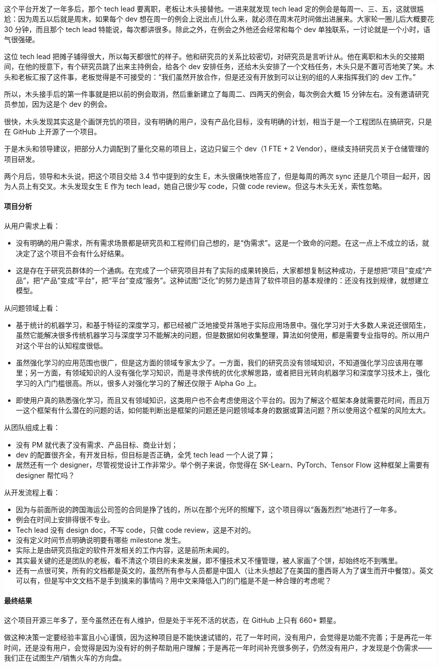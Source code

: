 这个平台开发了一年多后，那个 tech lead 要离职，老板让木头接替他。一进来就发现 tech lead 定的例会是每周一、三、五，这就很尴尬：因为周五以后就是周末，如果每个 dev 想在周一的例会上说出点儿什么来，就必须在周末花时间做出进展来。大家轮一圈儿后大概要花 30 分钟，而且那个 tech lead 特能说，每次都讲很多。除此之外，在例会之外他还会经常和每个 dev 单独联系，一讨论就是一个小时，语气很强硬。

这位 tech lead 把摊子铺得很大，所以每天都很忙的样子。他和研究员的关系比较密切，对研究员是言听计从。他在离职和木头的交接期间，在他的授意下，有个研究员跳了出来主持例会，给各个 dev 安排任务，还给木头安排了一个文档任务，木头只是不置可否地笑了笑。木头和老板汇报了这件事，老板觉得是不可接受的：“我们虽然开放合作，但是还没有开放到可以让别的组的人来指挥我们的 dev 工作。” 

所以，木头接手后的第一件事就是把以前的例会取消，然后重新建立了每周二、四两天的例会，每次例会大概 15 分钟左右。没有邀请研究员参加，因为这是个 dev 的例会。

很快，木头发现其实这是个画饼充饥的项目，没有明确的用户，没有产品化目标，没有明确的计划，相当于是一个工程团队在搞研究，只是在 GitHub 上开源了一个项目。

于是木头和领导建议，把部分人力调配到了量化交易的项目上，这边只留三个 dev（1 FTE + 2 Vendor），继续支持研究员关于仓储管理的项目研发。

两个月后，领导和木头说，把这个项目交给 3.4 节中提到的女生 E，木头很痛快地答应了，但是每周的两次 sync 还是几个项目一起开，因为人员上有交叉。木头发现女生 E 作为 tech lead，她自己很少写 code，只做 code review。但这与木头无关，索性忽略。

#### 项目分析

从用户需求上看：

- 没有明确的用户需求，所有需求场景都是研究员和工程师们自己想的，是“伪需求”。这是一个致命的问题。在这一点上不成立的话，就决定了这个项目不会有什么好结果。

- 这是存在于研究员群体的一个通病。在完成了一个研究项目并有了实际的成果转换后，大家都想复制这种成功，于是想把“项目”变成“产品”，把“产品”变成“平台”，把“平台”变成“服务”。这种试图“泛化”的努力是违背了软件项目的基本规律的：还没有找到规律，就想建立模型。

从问题领域上看：

- 基于统计的机器学习，和基于特征的深度学习，都已经被广泛地接受并落地于实际应用场景中。强化学习对于大多数人来说还很陌生，虽然它能解决很多传统机器学习与深度学习不能解决的问题，但是数据如何收集整理，算法如何使用，都是需要专业指导的。所以用户对这个平台的认知程度很低。

- 虽然强化学习的应用范围也很广，但是这方面的领域专家太少了。一方面，我们的研究员没有领域知识，不知道强化学习应该用在哪里；另一方面，有领域知识的人没有强化学习知识，而是寻求传统的优化求解思路，或者把目光转向机器学习和深度学习技术上，强化学习的入门门槛很高。所以，很多人对强化学习的了解还仅限于 Alpha Go 上。

- 即使用户真的熟悉强化学习，而且又有领域知识，这类用户也不会考虑使用这个平台的。因为了解这个框架本身就需要花时间，而且万一这个框架有什么潜在的问题的话，如何能判断出是框架的问题还是问题领域本身的数据或算法问题？所以使用这个框架的风险太大。

从团队组成上看：

- 没有 PM 就代表了没有需求、产品目标、商业计划；
- dev 的配置很齐全，有开发目标，但目标是否正确，全凭 tech lead 一个人说了算；
- 居然还有一个 designer，尽管视觉设计工作非常少。举个例子来说，你觉得在 SK-Learn、PyTorch、Tensor Flow 这种框架上需要有 designer 帮忙吗？

从开发流程上看：

- 因为与前面所说的跨国海运公司签的合同是挣了钱的，所以在那个光环的照耀下，这个项目得以“轰轰烈烈”地进行了一年多。
- 例会在时间上安排得很不专业。
- Tech lead 没有 design doc，不写 code，只做 code review，这是不对的。
- 没有定义时间节点明确说明要有哪些 milestone 发生。
- 实际上是由研究员指定的软件开发相关的工作内容，这是前所未闻的。
- 其实最关键的还是团队的老板，看不清这个项目的未来发展，即不懂技术又不懂管理，被人家画了个饼，却始终吃不到嘴里。
- 还有一点很可笑，所有的文档都是英文的，虽然所有参与人员都是中国人（让木头想起了在美国的墨西哥人为了谋生而开中餐馆）。英文可以有，但是写中文文档不是手到擒来的事情吗？用中文来降低入门的门槛是不是一种合理的考虑呢？

#### 最终结果

这个项目开源三年多了，至今虽然还在有人维护，但是处于半死不活的状态，在 GitHub 上只有 660+ 颗星。

做这种决策一定要经验丰富且小心谨慎，因为这种项目是不能快速试错的，花了一年时间，没有用户，会觉得是功能不完善；于是再花一年时间，还是没有用户，会觉得是因为没有好的例子帮助用户理解；于是再花一年时间补充很多例子，仍然没有用户，才发现是个伪需求——我们正在试图生产/销售火车的方向盘。
